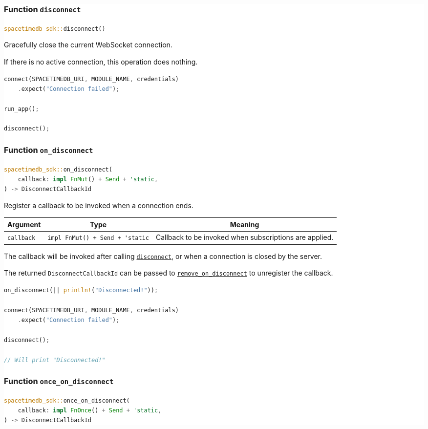 ### Function `disconnect`

```rust
spacetimedb_sdk::disconnect()
```

Gracefully close the current WebSocket connection.

If there is no active connection, this operation does nothing.

```rust
connect(SPACETIMEDB_URI, MODULE_NAME, credentials)
    .expect("Connection failed");

run_app();

disconnect();
```

### Function `on_disconnect`

```rust
spacetimedb_sdk::on_disconnect(
    callback: impl FnMut() + Send + 'static,
) -> DisconnectCallbackId
```

Register a callback to be invoked when a connection ends.

| Argument   | Type                            | Meaning                                                |
| ---------- | ------------------------------- | ------------------------------------------------------ |
| `callback` | `impl FnMut() + Send + 'static` | Callback to be invoked when subscriptions are applied. |

The callback will be invoked after calling [`disconnect`](#function-disconnect), or when a connection is closed by the server.

The returned `DisconnectCallbackId` can be passed to [`remove_on_disconnect`](#function-remove_on_disconnect) to unregister the callback.

```rust
on_disconnect(|| println!("Disconnected!"));

connect(SPACETIMEDB_URI, MODULE_NAME, credentials)
    .expect("Connection failed");

disconnect();

// Will print "Disconnected!"
```

### Function `once_on_disconnect`

```rust
spacetimedb_sdk::once_on_disconnect(
    callback: impl FnOnce() + Send + 'static,
) -> DisconnectCallbackId
```

